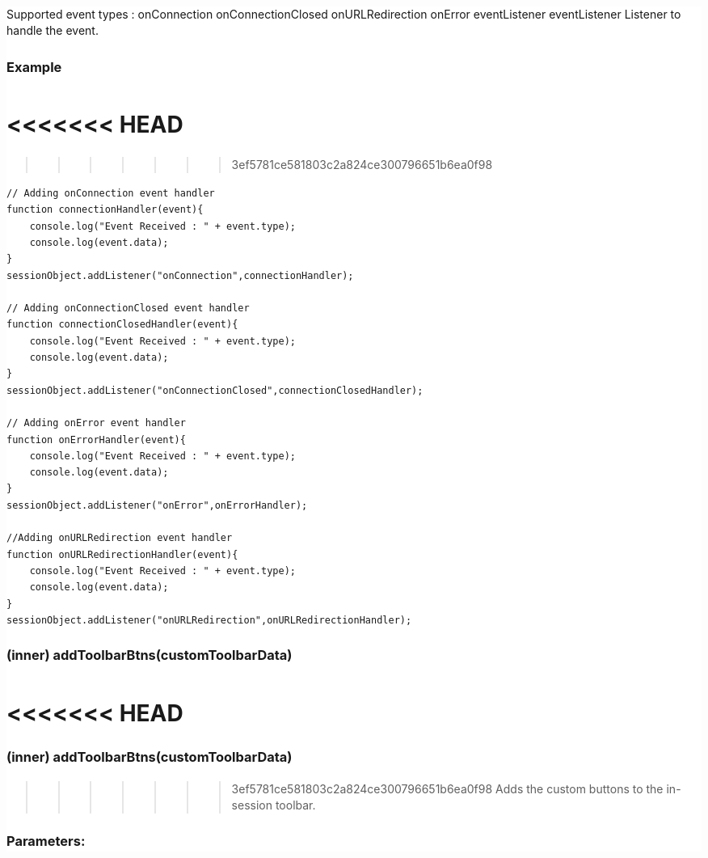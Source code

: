 Supported event types : 
onConnection
onConnectionClosed
onURLRedirection
onError
eventListener	eventListener	Listener to handle the event.
### Example
<<<<<<< HEAD
=======

>>>>>>> 3ef5781ce581803c2a824ce300796651b6ea0f98
```
// Adding onConnection event handler
function connectionHandler(event){
	console.log("Event Received : " + event.type);
	console.log(event.data);		
}				
sessionObject.addListener("onConnection",connectionHandler);

// Adding onConnectionClosed event handler
function connectionClosedHandler(event){
	console.log("Event Received : " + event.type);		
	console.log(event.data);		
}
sessionObject.addListener("onConnectionClosed",connectionClosedHandler);

// Adding onError event handler
function onErrorHandler(event){
	console.log("Event Received : " + event.type);		
	console.log(event.data);
}
sessionObject.addListener("onError",onErrorHandler);

//Adding onURLRedirection event handler
function onURLRedirectionHandler(event){
	console.log("Event Received : " + event.type);		
	console.log(event.data);
}
sessionObject.addListener("onURLRedirection",onURLRedirectionHandler);
```
### (inner) addToolbarBtns(customToolbarData)

<<<<<<< HEAD
=======
### (inner) addToolbarBtns(customToolbarData)

>>>>>>> 3ef5781ce581803c2a824ce300796651b6ea0f98
Adds the custom buttons to the in-session toolbar.
### Parameters:
